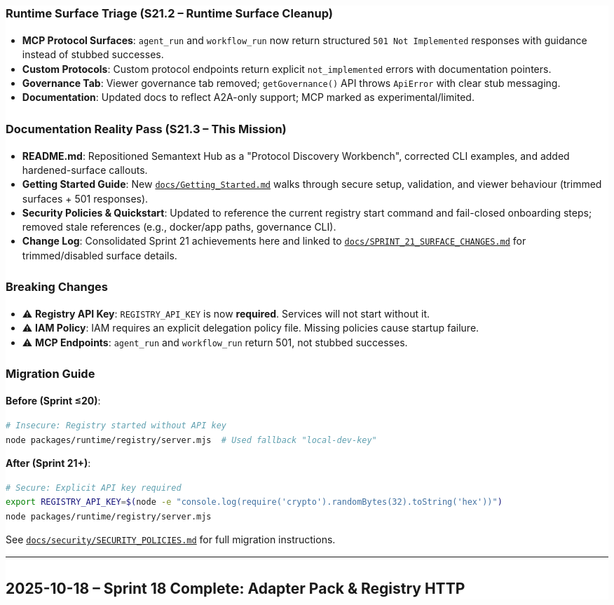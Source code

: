 ### Runtime Surface Triage (S21.2 – Runtime Surface Cleanup)

- **MCP Protocol Surfaces**: `agent_run` and `workflow_run` now return structured `501 Not Implemented` responses with guidance instead of stubbed successes.
- **Custom Protocols**: Custom protocol endpoints return explicit `not_implemented` errors with documentation pointers.
- **Governance Tab**: Viewer governance tab removed; `getGovernance()` API throws `ApiError` with clear stub messaging.
- **Documentation**: Updated docs to reflect A2A-only support; MCP marked as experimental/limited.

### Documentation Reality Pass (S21.3 – This Mission)

- **README.md**: Repositioned Semantext Hub as a "Protocol Discovery Workbench", corrected CLI examples, and added hardened-surface callouts.
- **Getting Started Guide**: New [`docs/Getting_Started.md`](Getting_Started.md) walks through secure setup, validation, and viewer behaviour (trimmed surfaces + 501 responses).
- **Security Policies & Quickstart**: Updated to reference the current registry start command and fail-closed onboarding steps; removed stale references (e.g., docker/app paths, governance CLI).
- **Change Log**: Consolidated Sprint 21 achievements here and linked to [`docs/SPRINT_21_SURFACE_CHANGES.md`](SPRINT_21_SURFACE_CHANGES.md) for trimmed/disabled surface details.

### Breaking Changes

- ⚠️ **Registry API Key**: `REGISTRY_API_KEY` is now **required**. Services will not start without it.
- ⚠️ **IAM Policy**: IAM requires an explicit delegation policy file. Missing policies cause startup failure.
- ⚠️ **MCP Endpoints**: `agent_run` and `workflow_run` return 501, not stubbed successes.

### Migration Guide

**Before (Sprint ≤20)**:
```bash
# Insecure: Registry started without API key
node packages/runtime/registry/server.mjs  # Used fallback "local-dev-key"
```

**After (Sprint 21+)**:
```bash
# Secure: Explicit API key required
export REGISTRY_API_KEY=$(node -e "console.log(require('crypto').randomBytes(32).toString('hex'))")
node packages/runtime/registry/server.mjs
```

See [`docs/security/SECURITY_POLICIES.md`](security/SECURITY_POLICIES.md) for full migration instructions.

---

## 2025-10-18 – Sprint 18 Complete: Adapter Pack & Registry HTTP
